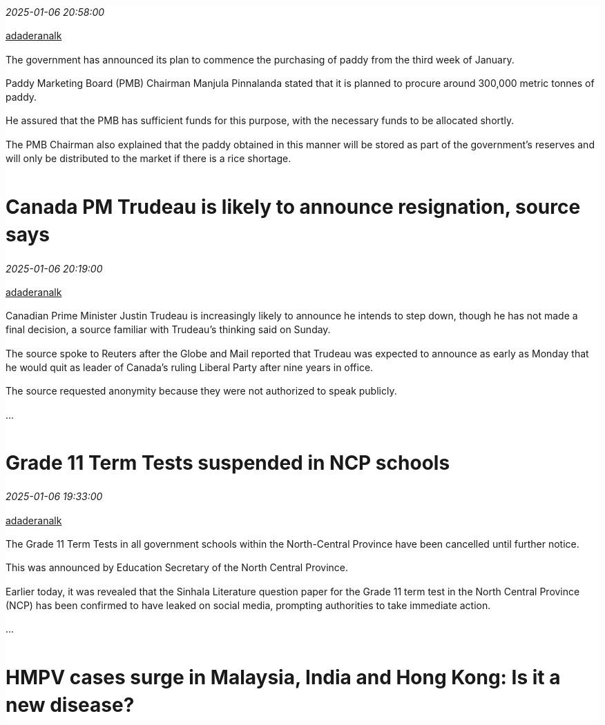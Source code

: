 *2025-01-06 20:58:00*

[adaderanalk](https://www.adaderana.lk/news/104773/govt-to-commence-paddy-purchasing-this-month)

The government has announced its plan to commence the purchasing of paddy from the third week of January.

Paddy Marketing Board (PMB) Chairman Manjula Pinnalanda stated that it is planned to procure around 300,000 metric tonnes of paddy.

He assured that the PMB has sufficient funds for this purpose, with the necessary funds to be allocated shortly.

The PMB Chairman also explained that the paddy obtained in this manner will be stored as part of the government’s reserves and will only be distributed to the market if there is a rice shortage.



# Canada PM Trudeau is likely to announce resignation, source says

*2025-01-06 20:19:00*

[adaderanalk](https://www.adaderana.lk/news/104772/canada-pm-trudeau-is-likely-to-announce-resignation-source-says)

Canadian Prime Minister Justin Trudeau is increasingly likely to announce he intends to step down, though he has not made a final decision, a source familiar with Trudeau’s thinking said on Sunday.

The source spoke to Reuters after the Globe and Mail reported that Trudeau was expected to announce as early as Monday that he would quit as leader of Canada’s ruling Liberal Party after nine years in office.

The source requested anonymity because they were not authorized to speak publicly.

...



# Grade 11 Term Tests suspended in NCP schools

*2025-01-06 19:33:00*

[adaderanalk](https://www.adaderana.lk/news/104771/grade-11-term-tests-suspended-in-ncp-schools)

The Grade 11 Term Tests in all government schools within the North-Central Province have been cancelled until further notice.

This was announced by Education Secretary of the North Central Province.

Earlier today, it was revealed that the Sinhala Literature question paper for the Grade 11 term test in the North Central Province (NCP) has been confirmed to have leaked on social media, prompting authorities to take immediate action.

...



# HMPV cases surge in Malaysia, India and Hong Kong: Is it a new disease?
